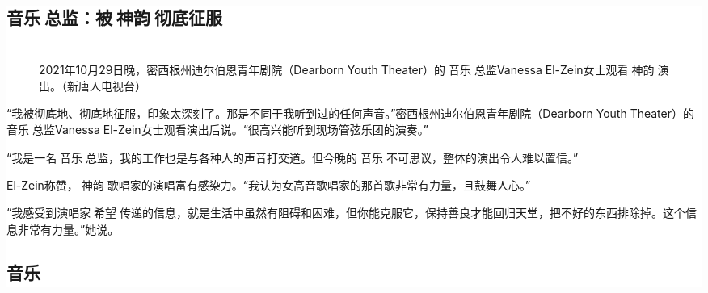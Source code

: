  <h2>
  <ok href="/term/14832">
   音乐
  </ok>
  总监：被
  <ok href="/term/16755">
   神韵
  </ok>
  彻底征服
 </h2>
 <figure aria-describedby="caption-attachment-13340955" id="attachment_13340955">
  <ok href="https://i.epochtimes.com/assets/uploads/2021/10/id13340955-211030061513100766.jpg" target="_blank">
   <img alt="" src="https://i.epochtimes.com/assets/uploads/2021/10/id13340955-211030061513100766-600x400.jpg" title=""/>
  </ok>
  <br/><figcaption id="caption-attachment-13340955">
   2021年10月29日晚，密西根州迪尔伯恩青年剧院（Dearborn Youth Theater）的
   <ok href="/term/14832">
    音乐
   </ok>
   总监Vanessa El-Zein女士观看
   <ok href="/term/16755">
    神韵
   </ok>
   演出。（新唐人电视台）
  </figcaption>
 </figure>
 <p>
  “我被彻底地、彻底地征服，印象太深刻了。那是不同于我听到过的任何声音。”密西根州迪尔伯恩青年剧院（Dearborn Youth Theater）的
  <ok href="/term/14832">
   音乐
  </ok>
  总监Vanessa El-Zein女士观看演出后说。“很高兴能听到现场管弦乐团的演奏。”
 </p>
 <p>
  “我是一名
  <ok href="/term/14832">
   音乐
  </ok>
  总监，我的工作也是与各种人的声音打交道。但今晚的
  <ok href="/term/14832">
   音乐
  </ok>
  不可思议，整体的演出令人难以置信。”
 </p>
 <p>
  El-Zein称赞，
  <ok href="/term/16755">
   神韵
  </ok>
  歌唱家的演唱富有感染力。“我认为女高音歌唱家的那首歌非常有力量，且鼓舞人心。”
 </p>
 <p>
  “我感受到演唱家
  <ok href="/term/22091">
   希望
  </ok>
  传递的信息，就是生活中虽然有阻碍和困难，但你能克服它，保持善良才能回归天堂，把不好的东西排除掉。这个信息非常有力量。”她说。
 </p>
 <h2>
  <ok href="/term/14832">
   音乐
  </ok>
